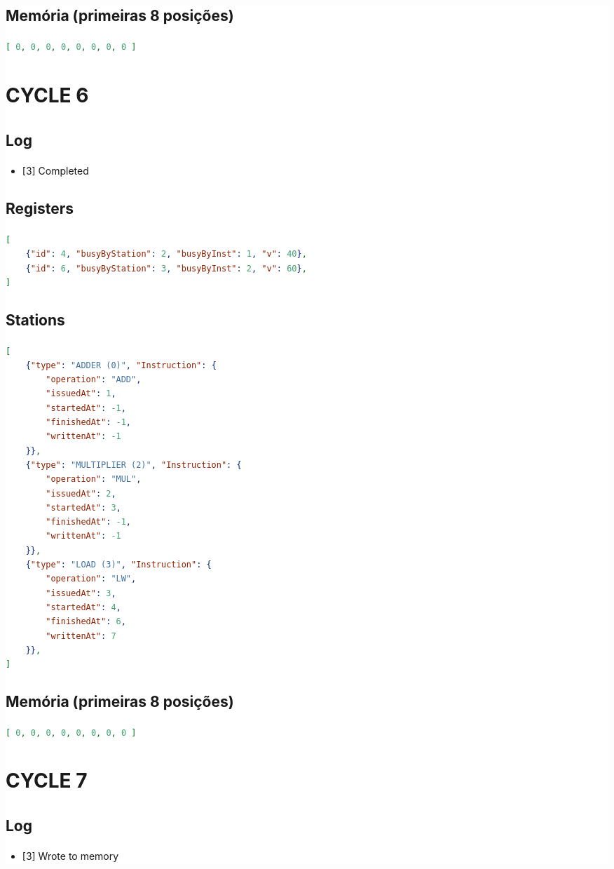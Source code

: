 ## Memória (primeiras 8 posições)
```json
[ 0, 0, 0, 0, 0, 0, 0, 0 ]
```
# CYCLE 6
## Log
* [3] Completed

## Registers
```json
[
    {"id": 4, "busyByStation": 2, "busyByInst": 1, "v": 40},
    {"id": 6, "busyByStation": 3, "busyByInst": 2, "v": 60},
]
```

## Stations
```json
[
    {"type": "ADDER (0)", "Instruction": {
        "operation": "ADD",
        "issuedAt": 1,
        "startedAt": -1,
        "finishedAt": -1,
        "writtenAt": -1
    }},
    {"type": "MULTIPLIER (2)", "Instruction": {
        "operation": "MUL",
        "issuedAt": 2,
        "startedAt": 3,
        "finishedAt": -1,
        "writtenAt": -1
    }},
    {"type": "LOAD (3)", "Instruction": {
        "operation": "LW",
        "issuedAt": 3,
        "startedAt": 4,
        "finishedAt": 6,
        "writtenAt": 7
    }},
]
```

## Memória (primeiras 8 posições)
```json
[ 0, 0, 0, 0, 0, 0, 0, 0 ]
```
# CYCLE 7
## Log
* [3] Wrote to memory
